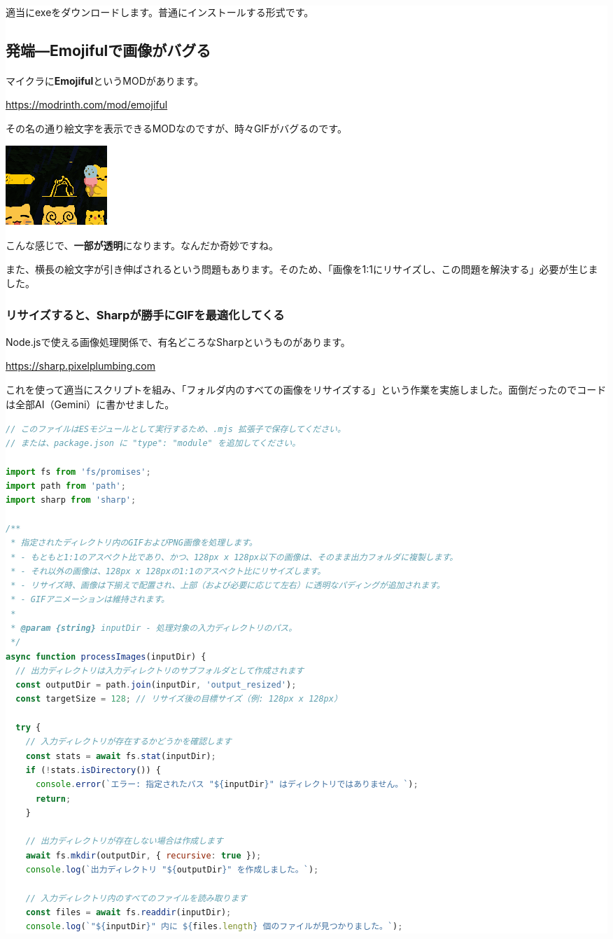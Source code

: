 適当にexeをダウンロードします。普通にインストールする形式です。

## 発端―Emojifulで画像がバグる

マイクラに**Emojiful**というMODがあります。

https://modrinth.com/mod/emojiful

その名の通り絵文字を表示できるMODなのですが、時々GIFがバグるのです。

![alt text](image-1.png)

こんな感じで、**一部が透明**になります。なんだか奇妙ですね。

また、横長の絵文字が引き伸ばされるという問題もあります。そのため、「画像を1:1にリサイズし、この問題を解決する」必要が生じました。

### リサイズすると、Sharpが勝手にGIFを最適化してくる

Node.jsで使える画像処理関係で、有名どころなSharpというものがあります。

https://sharp.pixelplumbing.com

これを使って適当にスクリプトを組み、「フォルダ内のすべての画像をリサイズする」という作業を実施しました。面倒だったのでコードは全部AI（Gemini）に書かせました。

```js
// このファイルはESモジュールとして実行するため、.mjs 拡張子で保存してください。
// または、package.json に "type": "module" を追加してください。

import fs from 'fs/promises';
import path from 'path';
import sharp from 'sharp';

/**
 * 指定されたディレクトリ内のGIFおよびPNG画像を処理します。
 * - もともと1:1のアスペクト比であり、かつ、128px x 128px以下の画像は、そのまま出力フォルダに複製します。
 * - それ以外の画像は、128px x 128pxの1:1のアスペクト比にリサイズします。
 * - リサイズ時、画像は下揃えで配置され、上部（および必要に応じて左右）に透明なパディングが追加されます。
 * - GIFアニメーションは維持されます。
 *
 * @param {string} inputDir - 処理対象の入力ディレクトリのパス。
 */
async function processImages(inputDir) {
  // 出力ディレクトリは入力ディレクトリのサブフォルダとして作成されます
  const outputDir = path.join(inputDir, 'output_resized');
  const targetSize = 128; // リサイズ後の目標サイズ（例: 128px x 128px）

  try {
    // 入力ディレクトリが存在するかどうかを確認します
    const stats = await fs.stat(inputDir);
    if (!stats.isDirectory()) {
      console.error(`エラー: 指定されたパス "${inputDir}" はディレクトリではありません。`);
      return;
    }

    // 出力ディレクトリが存在しない場合は作成します
    await fs.mkdir(outputDir, { recursive: true });
    console.log(`出力ディレクトリ "${outputDir}" を作成しました。`);

    // 入力ディレクトリ内のすべてのファイルを読み取ります
    const files = await fs.readdir(inputDir);
    console.log(`"${inputDir}" 内に ${files.length} 個のファイルが見つかりました。`);
```